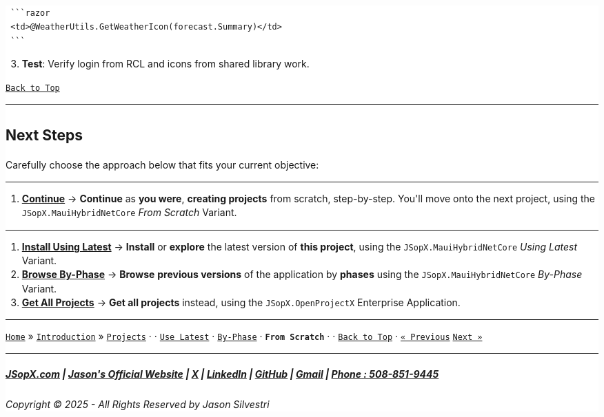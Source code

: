      ```razor
     <td>@WeatherUtils.GetWeatherIcon(forecast.Summary)</td>
     ```

3. **Test**: Verify login from RCL and icons from shared library work.

[`Back to Top`](#table-of-contents)

---

## **Next Steps**

Carefully choose the approach below that fits your current objective:

---

1. **[Continue](../../../../OpenProjects/jsopx.ClassLibrary/p1/v1/RECREATEME.md)** → **Continue** as **you were**, **creating projects** from scratch, step-by-step. You'll move onto the next project, using the `JSopX.MauiHybridNetCore` _From Scratch_ Variant.   

---

1. **[Install Using Latest](../../../../OpenProjects/jsopx.MauiHybridNetCore/README.md)** → **Install** or **explore** the latest version of **this project**, using the `JSopX.MauiHybridNetCore` _Using Latest_ Variant.  
2. **[Browse By-Phase](../../../../OpenProjects/jsopx.MauiHybridNetCore/p1/v1/README.md)** → **Browse** **previous versions** of the application by **phases** using the `JSopX.MauiHybridNetCore` _By-Phase_ Variant.   
3. **[Get All Projects](../../../../OpenProjects/jsopx.OpenProjectX/README.md)** → **Get all projects** instead, using the `JSopX.OpenProjectX` Enterprise Application.


---

[`Home`](../../../../OpenProjects/jsopx.AspNetCore/p1/v1/README.md) » [`Introduction`](../../../../Introduction/) » [`Projects`](../../../../OpenProjects/jsopx.MauiHybridNetCore/p1/v1/OpenProjects/) · · [`Use Latest`](../../../../OpenProjects/jsopx.MauiHybridNetCore/README.md) · [`By-Phase`](../../../../OpenProjects/jsopx.MauiHybridNetCore/p1/v1/README.md) · **`From Scratch`** · · [`Back to Top`](#table-of-contents) · [`« Previous`](../../../../OpenProjects/jsopx.ClassLibrary/p1/v1/RECREATEME.md) [`Next »`](../../../../OpenProjects/jsopx.ClassLibrary/p1/v1/RECREATEME.md)

---

##### [JSopX.com](https://www.jsopx.com/) | [Jason's Official Website](https://www.jsilvestri.com/) | [X](https://www.x.com/JasonSilvestri) | [LinkedIn](http://www.linkedin.com/in/JasonSilvestri) | [GitHub](https://github.com/JasonSilvestri) | [Gmail](mailto:therealjasonsilvestri@gmail.com) | [Phone : 508-851-9445](phoneto:508-851-9445)

###### Copyright © 2025 - All Rights Reserved by Jason Silvestri

